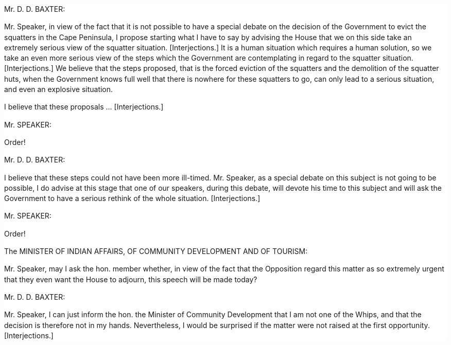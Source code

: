 <from>Mr. <person refersTo="hansard_za">D. D. BAXTER</person>:</from>

<p>Mr. Speaker, in view of the fact that it is not possible to have a special debate on the decision of the Government to evict the squatters in the Cape Peninsula, I propose starting what I have to say by advising the House that we on this side take an extremely serious view of the squatter situation. [Interjections.] It is a human situation which requires a human solution, so we take an even more serious view of the steps which the Government are contemplating in regard to the squatter situation. [Interjections.] We believe that the steps proposed, that is the forced eviction of the squatters and the demolition of the squatter huts, when the Government knows full well that there is nowhere for these squatters to go, can only lead to a serious situation, and even an explosive situation.</p>

<p>I believe that these proposals &#x2026; [Interjections.]</p>

</speech>

<speech by="#speaker">

<from>Mr. <person refersTo="hansard_za">SPEAKER</person>:</from>

<p>Order!</p>

</speech>

<speech by="#baxter">

<from>Mr. <person refersTo="hansard_za">D. D. BAXTER</person>:</from>

<p>I believe that these steps could not have been more ill-timed. Mr. Speaker, as a special debate on this subject is not going to be possible, I do advise at this stage that one of our speakers, during this debate, will devote his time to this subject and will ask the Government to have a serious rethink of the whole situation. [Interjections.]</p>

</speech>

<speech by="#speaker">

<from>Mr. <person refersTo="hansard_za">SPEAKER</person>:</from>

<p>Order!</p>

</speech>

<speech by="#minister_of_indian_affairs_of_community_development_and_of_tourism">

<from>The <person refersTo="hansard_za">MINISTER OF INDIAN AFFAIRS, OF COMMUNITY DEVELOPMENT AND OF TOURISM</person>:</from>

<p>Mr. Speaker, may I ask the hon. member whether, in view of the fact that the Opposition regard this matter as so extremely urgent that they even want the House to adjourn, this speech will be made today&#x003F;</p>

</speech>

<speech by="#baxter">

<from>Mr. <person refersTo="hansard_za">D. D. BAXTER</person>:</from>

<p>Mr. Speaker, I can just inform the hon. the Minister of Community Development that I am not one of the Whips, and that the decision is therefore not in my hands. Nevertheless, I would be surprised if the matter were not raised at the first opportunity. [Interjections.]</p>
